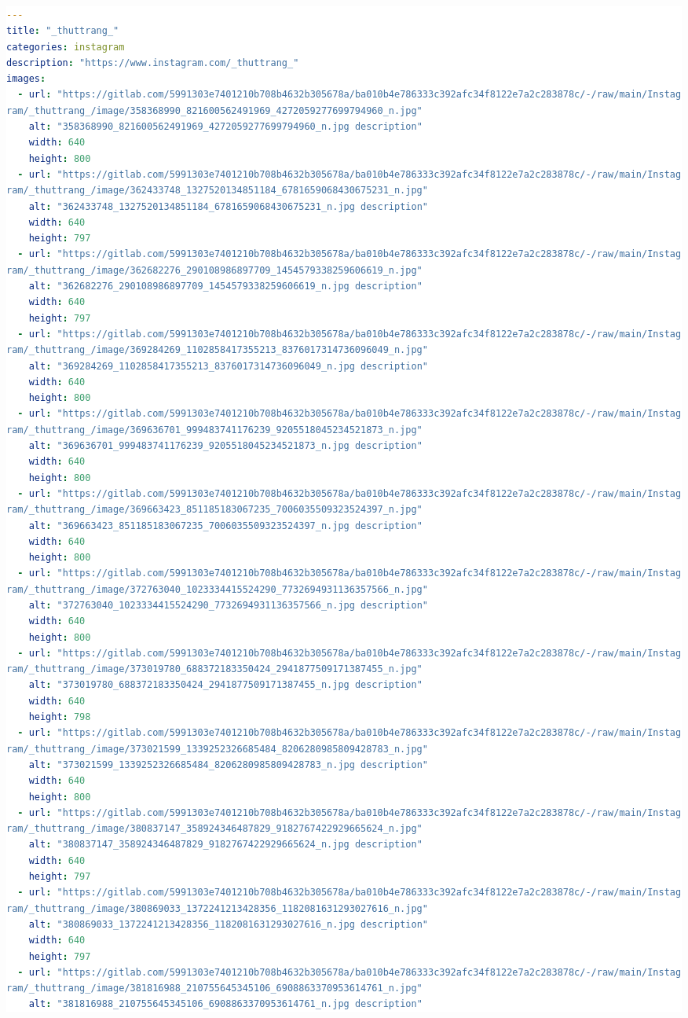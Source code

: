 ```yaml
---
title: "_thuttrang_"
categories: instagram
description: "https://www.instagram.com/_thuttrang_"
images:
  - url: "https://gitlab.com/5991303e7401210b708b4632b305678a/ba010b4e786333c392afc34f8122e7a2c283878c/-/raw/main/Instagram/_thuttrang_/image/358368990_821600562491969_4272059277699794960_n.jpg"
    alt: "358368990_821600562491969_4272059277699794960_n.jpg description"
    width: 640
    height: 800
  - url: "https://gitlab.com/5991303e7401210b708b4632b305678a/ba010b4e786333c392afc34f8122e7a2c283878c/-/raw/main/Instagram/_thuttrang_/image/362433748_1327520134851184_6781659068430675231_n.jpg"
    alt: "362433748_1327520134851184_6781659068430675231_n.jpg description"
    width: 640
    height: 797
  - url: "https://gitlab.com/5991303e7401210b708b4632b305678a/ba010b4e786333c392afc34f8122e7a2c283878c/-/raw/main/Instagram/_thuttrang_/image/362682276_290108986897709_1454579338259606619_n.jpg"
    alt: "362682276_290108986897709_1454579338259606619_n.jpg description"
    width: 640
    height: 797
  - url: "https://gitlab.com/5991303e7401210b708b4632b305678a/ba010b4e786333c392afc34f8122e7a2c283878c/-/raw/main/Instagram/_thuttrang_/image/369284269_1102858417355213_8376017314736096049_n.jpg"
    alt: "369284269_1102858417355213_8376017314736096049_n.jpg description"
    width: 640
    height: 800
  - url: "https://gitlab.com/5991303e7401210b708b4632b305678a/ba010b4e786333c392afc34f8122e7a2c283878c/-/raw/main/Instagram/_thuttrang_/image/369636701_999483741176239_9205518045234521873_n.jpg"
    alt: "369636701_999483741176239_9205518045234521873_n.jpg description"
    width: 640
    height: 800
  - url: "https://gitlab.com/5991303e7401210b708b4632b305678a/ba010b4e786333c392afc34f8122e7a2c283878c/-/raw/main/Instagram/_thuttrang_/image/369663423_851185183067235_7006035509323524397_n.jpg"
    alt: "369663423_851185183067235_7006035509323524397_n.jpg description"
    width: 640
    height: 800
  - url: "https://gitlab.com/5991303e7401210b708b4632b305678a/ba010b4e786333c392afc34f8122e7a2c283878c/-/raw/main/Instagram/_thuttrang_/image/372763040_1023334415524290_7732694931136357566_n.jpg"
    alt: "372763040_1023334415524290_7732694931136357566_n.jpg description"
    width: 640
    height: 800
  - url: "https://gitlab.com/5991303e7401210b708b4632b305678a/ba010b4e786333c392afc34f8122e7a2c283878c/-/raw/main/Instagram/_thuttrang_/image/373019780_688372183350424_2941877509171387455_n.jpg"
    alt: "373019780_688372183350424_2941877509171387455_n.jpg description"
    width: 640
    height: 798
  - url: "https://gitlab.com/5991303e7401210b708b4632b305678a/ba010b4e786333c392afc34f8122e7a2c283878c/-/raw/main/Instagram/_thuttrang_/image/373021599_1339252326685484_8206280985809428783_n.jpg"
    alt: "373021599_1339252326685484_8206280985809428783_n.jpg description"
    width: 640
    height: 800
  - url: "https://gitlab.com/5991303e7401210b708b4632b305678a/ba010b4e786333c392afc34f8122e7a2c283878c/-/raw/main/Instagram/_thuttrang_/image/380837147_358924346487829_9182767422929665624_n.jpg"
    alt: "380837147_358924346487829_9182767422929665624_n.jpg description"
    width: 640
    height: 797
  - url: "https://gitlab.com/5991303e7401210b708b4632b305678a/ba010b4e786333c392afc34f8122e7a2c283878c/-/raw/main/Instagram/_thuttrang_/image/380869033_1372241213428356_1182081631293027616_n.jpg"
    alt: "380869033_1372241213428356_1182081631293027616_n.jpg description"
    width: 640
    height: 797
  - url: "https://gitlab.com/5991303e7401210b708b4632b305678a/ba010b4e786333c392afc34f8122e7a2c283878c/-/raw/main/Instagram/_thuttrang_/image/381816988_210755645345106_6908863370953614761_n.jpg"
    alt: "381816988_210755645345106_6908863370953614761_n.jpg description"
```